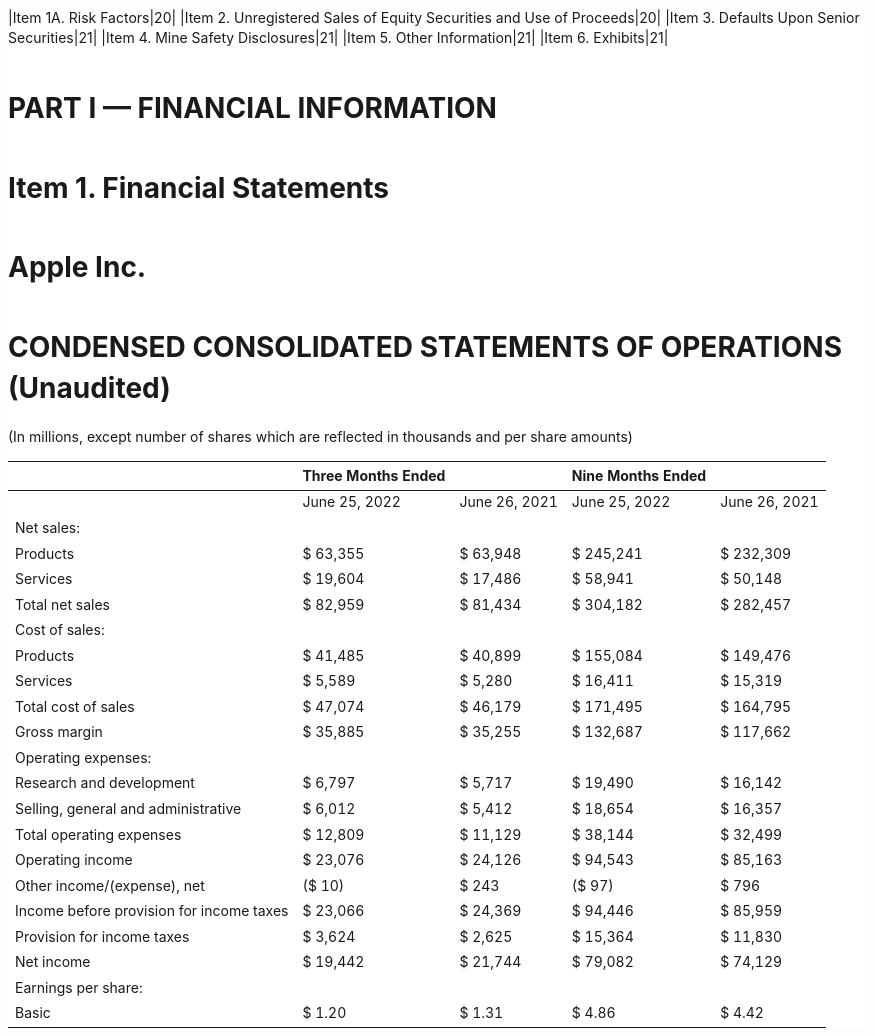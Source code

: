 |Item 1A. Risk Factors|20|
|Item 2. Unregistered Sales of Equity Securities and Use of Proceeds|20|
|Item 3. Defaults Upon Senior Securities|21|
|Item 4. Mine Safety Disclosures|21|
|Item 5. Other Information|21|
|Item 6. Exhibits|21|
# PART I — FINANCIAL INFORMATION

# Item 1. Financial Statements

# Apple Inc.

# CONDENSED CONSOLIDATED STATEMENTS OF OPERATIONS (Unaudited)

(In millions, except number of shares which are reflected in thousands and per share amounts)

| |Three Months Ended| |Nine Months Ended| |
|---|---|---|---|---|
| |June 25, 2022|June 26, 2021|June 25, 2022|June 26, 2021|
|Net sales:| | | | |
|Products|$ 63,355|$ 63,948|$ 245,241|$ 232,309|
|Services|$ 19,604|$ 17,486|$ 58,941|$ 50,148|
|Total net sales|$ 82,959|$ 81,434|$ 304,182|$ 282,457|
|Cost of sales:| | | | |
|Products|$ 41,485|$ 40,899|$ 155,084|$ 149,476|
|Services|$ 5,589|$ 5,280|$ 16,411|$ 15,319|
|Total cost of sales|$ 47,074|$ 46,179|$ 171,495|$ 164,795|
|Gross margin|$ 35,885|$ 35,255|$ 132,687|$ 117,662|
|Operating expenses:| | | | |
|Research and development|$ 6,797|$ 5,717|$ 19,490|$ 16,142|
|Selling, general and administrative|$ 6,012|$ 5,412|$ 18,654|$ 16,357|
|Total operating expenses|$ 12,809|$ 11,129|$ 38,144|$ 32,499|
|Operating income|$ 23,076|$ 24,126|$ 94,543|$ 85,163|
|Other income/(expense), net|($ 10)|$ 243|($ 97)|$ 796|
|Income before provision for income taxes|$ 23,066|$ 24,369|$ 94,446|$ 85,959|
|Provision for income taxes|$ 3,624|$ 2,625|$ 15,364|$ 11,830|
|Net income|$ 19,442|$ 21,744|$ 79,082|$ 74,129|
|Earnings per share:| | | | |
|Basic|$ 1.20|$ 1.31|$ 4.86|$ 4.42|